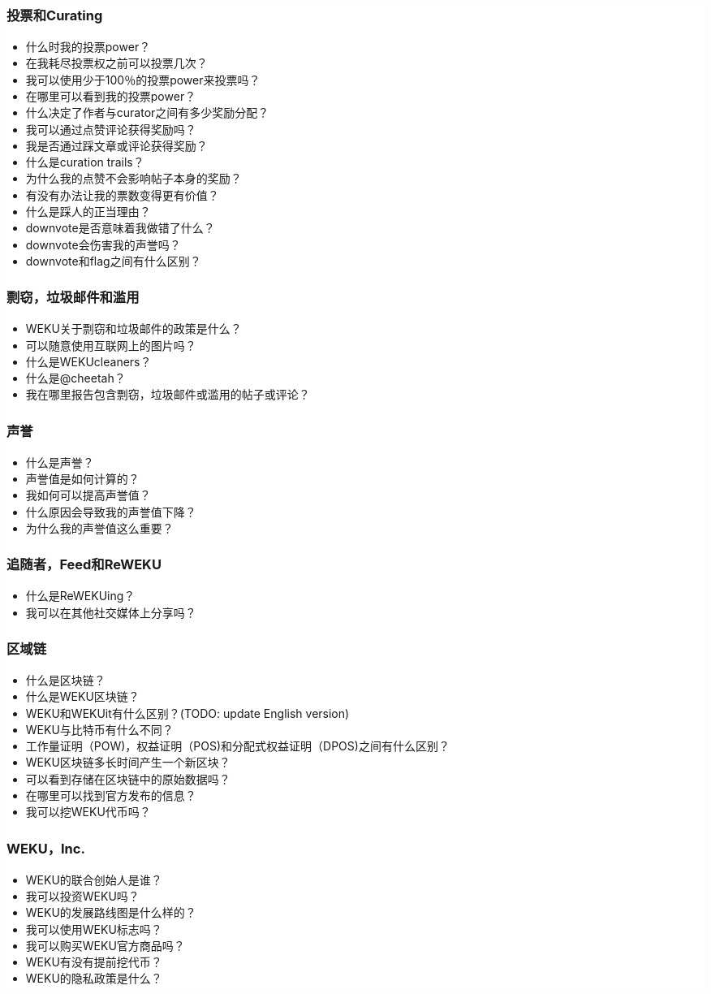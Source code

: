 ### 投票和Curating
* 什么时我的投票power？
* 在我耗尽投票权之前可以投票几次？
* 我可以使用少于100％的投票power来投票吗？
* 在哪里可以看到我的投票power？
* 什么决定了作者与curator之间有多少奖励分配？
* 我可以通过点赞评论获得奖励吗？
* 我是否通过踩文章或评论获得奖励？
* 什么是curation trails？
* 为什么我的点赞不会影响帖子本身的奖励？
* 有没有办法让我的票数变得更有价值？
* 什么是踩人的正当理由？
* downvote是否意味着我做错了什么？
* downvote会伤害我的声誉吗？
* downvote和flag之间有什么区别？

### 剽窃，垃圾邮件和滥用
* WEKU关于剽窃和垃圾邮件的政策是什么？
* 可以随意使用互联网上的图片吗？
* 什么是WEKUcleaners？
* 什么是@cheetah？
* 我在哪里报告包含剽窃，垃圾邮件或滥用的帖子或评论？




### 声誉
* 什么是声誉？
* 声誉值是如何计算的？
* 我如何可以提高声誉值？
* 什么原因会导致我的声誉值下降？
* 为什么我的声誉值这么重要？

### 追随者，Feed和ReWEKU
* 什么是ReWEKUing？
* 我可以在其他社交媒体上分享吗？

### 区域链
* 什么是区块链？
* 什么是WEKU区块链？
* WEKU和WEKUit有什么区别？(TODO: update English version)
* WEKU与比特币有什么不同？
* 工作量证明（POW)，权益证明（POS)和分配式权益证明（DPOS)之间有什么区别？
* WEKU区块链多长时间产生一个新区块？
* 可以看到存储在区块链中的原始数据吗？
* 在哪里可以找到官方发布的信息？
* 我可以挖WEKU代币吗？

### WEKU，Inc.
* WEKU的联合创始人是谁？
* 我可以投资WEKU吗？
* WEKU的发展路线图是什么样的？
* 我可以使用WEKU标志吗？
* 我可以购买WEKU官方商品吗？
* WEKU有没有提前挖代币？
* WEKU的隐私政策是什么？

